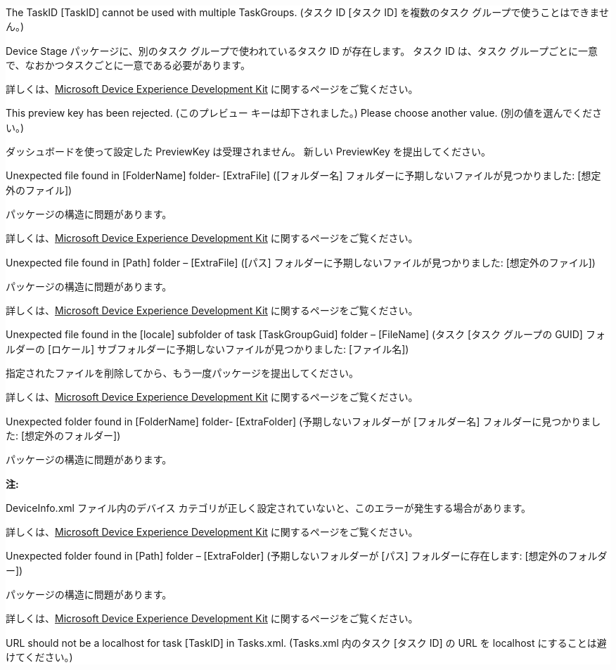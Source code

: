 </tr>
<tr class="odd">
<td><p>The TaskID [TaskID] cannot be used with multiple TaskGroups. (タスク ID [タスク ID] を複数のタスク グループで使うことはできません。)</p></td>
<td><p>Device Stage パッケージに、別のタスク グループで使われているタスク ID が存在します。 タスク ID は、タスク グループごとに一意で、なおかつタスクごとに一意である必要があります。</p>
<p>詳しくは、<a href="https://go.microsoft.com/fwlink/p/?LinkId=241658" data-raw-source="[Microsoft Device Experience Development Kit](https://go.microsoft.com/fwlink/p/?LinkId=241658)">Microsoft Device Experience Development Kit</a> に関するページをご覧ください。</p></td>
</tr>
<tr class="even">
<td><p>This preview key has been rejected. (このプレビュー キーは却下されました。) Please choose another value. (別の値を選んでください。)</p></td>
<td><p>ダッシュボードを使って設定した PreviewKey は受理されません。 新しい PreviewKey を提出してください。</p></td>
</tr>
<tr class="odd">
<td><p>Unexpected file found in [FolderName] folder- [ExtraFile] ([フォルダー名] フォルダーに予期しないファイルが見つかりました: [想定外のファイル])</p></td>
<td><p>パッケージの構造に問題があります。</p>
<p>詳しくは、<a href="https://go.microsoft.com/fwlink/p/?LinkId=241658" data-raw-source="[Microsoft Device Experience Development Kit](https://go.microsoft.com/fwlink/p/?LinkId=241658)">Microsoft Device Experience Development Kit</a> に関するページをご覧ください。</p></td>
</tr>
<tr class="even">
<td><p>Unexpected file found in [Path] folder – [ExtraFile] ([パス] フォルダーに予期しないファイルが見つかりました: [想定外のファイル])</p></td>
<td><p>パッケージの構造に問題があります。</p>
<p>詳しくは、<a href="https://go.microsoft.com/fwlink/p/?LinkId=241658" data-raw-source="[Microsoft Device Experience Development Kit](https://go.microsoft.com/fwlink/p/?LinkId=241658)">Microsoft Device Experience Development Kit</a> に関するページをご覧ください。</p></td>
</tr>
<tr class="odd">
<td><p>Unexpected file found in the [locale] subfolder of task [TaskGroupGuid] folder – [FileName] (タスク [タスク グループの GUID] フォルダーの [ロケール] サブフォルダーに予期しないファイルが見つかりました: [ファイル名])</p></td>
<td><p>指定されたファイルを削除してから、もう一度パッケージを提出してください。</p>
<p>詳しくは、<a href="https://go.microsoft.com/fwlink/p/?LinkId=241658" data-raw-source="[Microsoft Device Experience Development Kit](https://go.microsoft.com/fwlink/p/?LinkId=241658)">Microsoft Device Experience Development Kit</a> に関するページをご覧ください。</p></td>
</tr>
<tr class="even">
<td><p>Unexpected folder found in [FolderName] folder- [ExtraFolder] (予期しないフォルダーが [フォルダー名] フォルダーに見つかりました: [想定外のフォルダー])</p></td>
<td><p>パッケージの構造に問題があります。</p>
<div class="alert">
<strong>注:</strong><br/><p>DeviceInfo.xml ファイル内のデバイス カテゴリが正しく設定されていないと、このエラーが発生する場合があります。</p>
</div>
<div>

</div>
<p>詳しくは、<a href="https://go.microsoft.com/fwlink/p/?LinkId=241658" data-raw-source="[Microsoft Device Experience Development Kit](https://go.microsoft.com/fwlink/p/?LinkId=241658)">Microsoft Device Experience Development Kit</a> に関するページをご覧ください。</p></td>
</tr>
<tr class="odd">
<td><p>Unexpected folder found in [Path] folder – [ExtraFolder] (予期しないフォルダーが [パス] フォルダーに存在します: [想定外のフォルダー])</p></td>
<td><p>パッケージの構造に問題があります。</p>
<p>詳しくは、<a href="https://go.microsoft.com/fwlink/p/?LinkId=241658" data-raw-source="[Microsoft Device Experience Development Kit](https://go.microsoft.com/fwlink/p/?LinkId=241658)">Microsoft Device Experience Development Kit</a> に関するページをご覧ください。</p></td>
</tr>
<tr class="even">
<td><p>URL should not be a localhost for task [TaskID] in Tasks.xml. (Tasks.xml 内のタスク [タスク ID] の URL を localhost にすることは避けてください。)</p></td>